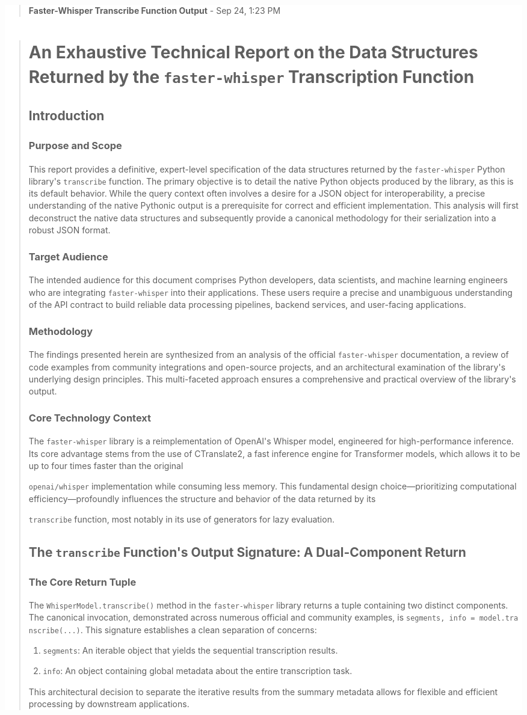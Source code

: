 > **Faster-Whisper Transcribe Function Output** - Sep 24, 1:23 PM

> An Exhaustive Technical Report on the Data Structures Returned by the `faster-whisper` Transcription Function
> =============================================================================================================
> 
> Introduction
> ------------
> 
> ### Purpose and Scope
> 
> This report provides a definitive, expert-level specification of the data structures returned by the `faster-whisper` Python library's `transcribe` function. The primary objective is to detail the native Python objects produced by the library, as this is its default behavior. While the query context often involves a desire for a JSON object for interoperability, a precise understanding of the native Pythonic output is a prerequisite for correct and efficient implementation. This analysis will first deconstruct the native data structures and subsequently provide a canonical methodology for their serialization into a robust JSON format.
> 
> ### Target Audience
> 
> The intended audience for this document comprises Python developers, data scientists, and machine learning engineers who are integrating `faster-whisper` into their applications. These users require a precise and unambiguous understanding of the API contract to build reliable data processing pipelines, backend services, and user-facing applications.
> 
> ### Methodology
> 
> The findings presented herein are synthesized from an analysis of the official `faster-whisper` documentation, a review of code examples from community integrations and open-source projects, and an architectural examination of the library's underlying design principles. This multi-faceted approach ensures a comprehensive and practical overview of the library's output.
> 
> ### Core Technology Context
> 
> The `faster-whisper` library is a reimplementation of OpenAI's Whisper model, engineered for high-performance inference. Its core advantage stems from the use of CTranslate2, a fast inference engine for Transformer models, which allows it to be up to four times faster than the original  
> 
> `openai/whisper` implementation while consuming less memory. This fundamental design choice—prioritizing computational efficiency—profoundly influences the structure and behavior of the data returned by its  
> 
> `transcribe` function, most notably in its use of generators for lazy evaluation.
> 
> The `transcribe` Function's Output Signature: A Dual-Component Return
> ---------------------------------------------------------------------
> 
> ### The Core Return Tuple
> 
> The `WhisperModel.transcribe()` method in the `faster-whisper` library returns a tuple containing two distinct components. The canonical invocation, demonstrated across numerous official and community examples, is `segments, info = model.transcribe(...)`. This signature establishes a clean separation of concerns:  
> 
> 1.  `segments`: An iterable object that yields the sequential transcription results.
>     
> 2.  `info`: An object containing global metadata about the entire transcription task.
>     
> 
> This architectural decision to separate the iterative results from the summary metadata allows for flexible and efficient processing by downstream applications.
> 